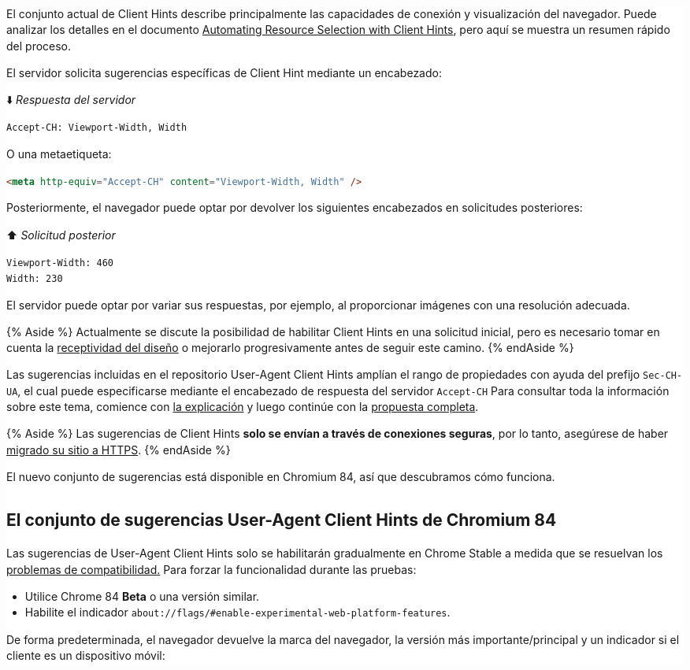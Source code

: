 El conjunto actual de Client Hints describe principalmente las capacidades de conexión y visualización del navegador. Puede analizar los detalles en el documento [Automating Resource Selection with Client Hints](/blog/automating-resource-selection-with-client-hints/), pero aquí se muestra un resumen rápido del proceso.

El servidor solicita sugerencias específicas de Client Hint mediante un encabezado:

⬇️ *Respuesta del servidor*

```text
Accept-CH: Viewport-Width, Width
```

O una metaetiqueta:

```html
<meta http-equiv="Accept-CH" content="Viewport-Width, Width" />
```

Posteriormente, el navegador puede optar por devolver los siguientes encabezados en solicitudes posteriores:

⬆️ *Solicitud posterior*

```text
Viewport-Width: 460
Width: 230
```

El servidor puede optar por variar sus respuestas, por ejemplo, al proporcionar imágenes con una resolución adecuada.

{% Aside %} Actualmente se discute la posibilidad de habilitar Client Hints en una solicitud inicial, pero es necesario tomar en cuenta la [receptividad del diseño](https://web.dev/responsive-web-design-basics) o mejorarlo progresivamente antes de seguir este camino. {% endAside %}

Las sugerencias incluidas en el repositorio User-Agent Client Hints amplían el rango de propiedades con ayuda del prefijo `Sec-CH-UA`, el cual puede especificarse mediante el encabezado de respuesta del servidor `Accept-CH` Para consultar toda la información sobre este tema, comience con [la explicación](https://github.com/WICG/ua-client-hints/blob/main/README.md) y luego continúe con la [propuesta completa](https://wicg.github.io/ua-client-hints/).

{% Aside %} Las sugerencias de Client Hints **solo se envían a través de conexiones seguras**, por lo tanto, asegúrese de haber [migrado su sitio a HTTPS](https://web.dev/why-https-matters). {% endAside %}

El nuevo conjunto de sugerencias está disponible en Chromium 84, así que descubramos cómo funciona.

## El conjunto de sugerencias User-Agent Client Hints de Chromium 84

Las sugerencias de User-Agent Client Hints solo se habilitarán gradualmente en Chrome Stable a medida que se resuelvan los [problemas de compatibilidad.](https://bugs.chromium.org/p/chromium/issues/detail?id=1091285) Para forzar la funcionalidad durante las pruebas:

- Utilice Chrome 84 **Beta** o una versión similar.
- Habilite el indicador `about://flags/#enable-experimental-web-platform-features`.

De forma predeterminada, el navegador devuelve la marca del navegador, la versión más importante/principal y un indicador si el cliente es un dispositivo móvil:
